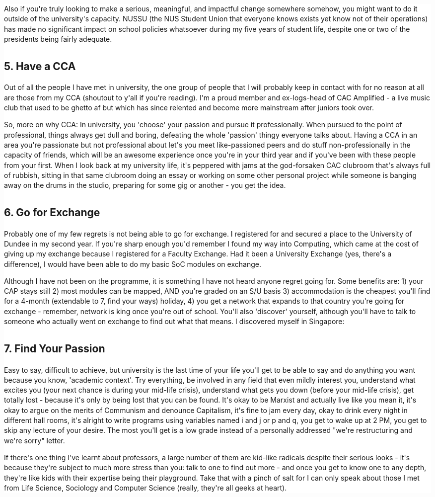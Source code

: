 Also if you're truly looking to make a serious, meaningful, and impactful change somewhere somehow, you might want to do it outside of the university's capacity. NUSSU (the NUS Student Union that everyone knows exists yet know not of their operations) has made no significant impact on school policies whatsoever during my five years of student life, despite one or two of the presidents being fairly adequate.

## 5. Have a CCA
Out of all the people I have met in university, the one group of people that I will probably keep in contact with for no reason at all are those from my CCA (shoutout to y'all if you're reading). I'm a proud member and ex-logs-head of CAC Amplified - a live music club that used to be ghetto af but which has since relented and become more mainstream after juniors took over.

So, more on why CCA: In university, you 'choose' your passion and pursue it professionally. When pursued to the point of professional, things always get dull and boring, defeating the whole 'passion' thingy everyone talks about. Having a CCA in an area you're passionate but not professional about let's you meet like-passioned peers and do stuff non-professionally in the capacity of friends, which will be an awesome experience once you're in your third year and if you've been with these people from your first. When I look back at my university life, it's peppered with jams at the god-forsaken CAC clubroom that's always full of rubbish, sitting in that same clubroom doing an essay or working on some other personal project while someone is banging away on the drums in the studio, preparing for some gig or another - you get the idea.

## 6. Go for Exchange
Probably one of my few regrets is not being able to go for exchange. I registered for and secured a place to the University of Dundee in my second year. If you're sharp enough you'd remember I found my way into Computing, which came at the cost of giving up my exchange because I registered for a Faculty Exchange. Had it been a University Exchange (yes, there's a difference), I would have been able to do my basic SoC modules on exchange.

Although I have not been on the programme, it is something I have not heard anyone regret going for. Some benefits are: 1) your CAP stays still 2) most modules can be mapped, AND you're graded on an S/U basis 3) accommodation is the cheapest you'll find for a 4-month (extendable to 7, find your ways) holiday, 4) you get a network that expands to that country you're going for exchange - remember, network is king once you're out of school. You'll also 'discover' yourself, although you'll have to talk to someone who actually went on exchange to find out what that means. I discovered myself in Singapore:

## 7. Find Your Passion
Easy to say, difficult to achieve, but university is the last time of your life you'll get to be able to say and do anything you want because you know, 'academic context'. Try everything, be involved in any field that even mildly interest you, understand what excites you (your next chance is during your mid-life crisis), understand what gets you down (before your mid-life crisis), get totally lost - because it's only by being lost that you can be found. It's okay to be Marxist and actually live like you mean it, it's okay to argue on the merits of Communism and denounce Capitalism, it's fine to jam every day, okay to drink every night in different hall rooms, it's alright to write programs using variables named i and j or p and q, you get to wake up at 2 PM, you get to skip any lecture of your desire. The most you'll get is a low grade instead of a personally addressed "we're restructuring and we're sorry" letter.

If there's one thing I've learnt about professors, a large number of them are kid-like radicals despite their serious looks - it's because they're subject to much more stress than you: talk to one to find out more - and once you get to know one to any depth, they're like kids with their expertise being their playground. Take that with a pinch of salt for I can only speak about those I met from Life Science, Sociology and Computer Science (really, they're all geeks at heart).
